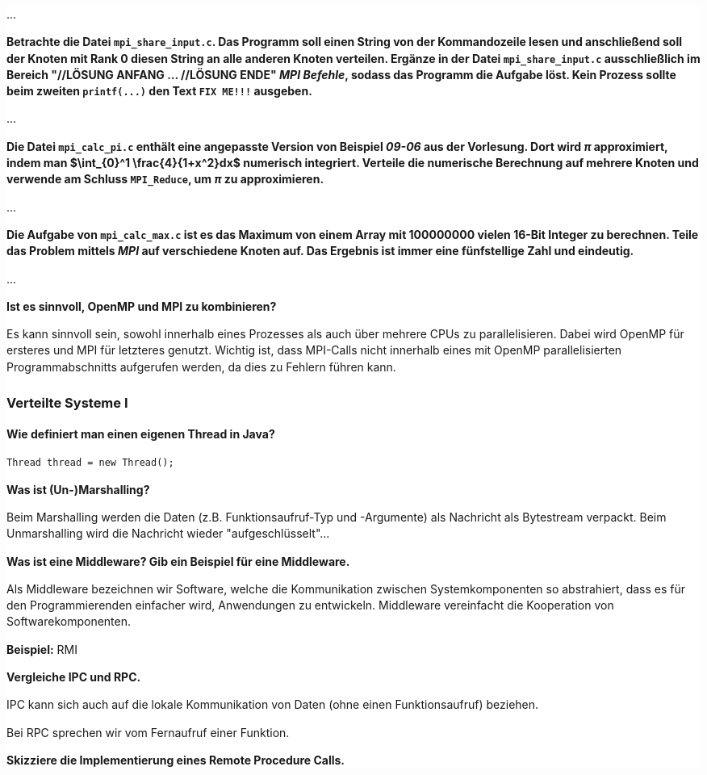 ...

**Betrachte die Datei `mpi_share_input.c`. Das Programm soll einen String von der Kommandozeile lesen und anschließend soll der Knoten mit Rank 0 diesen String an alle anderen Knoten verteilen. Ergänze in der Datei `mpi_share_input.c` ausschließlich im Bereich "//LÖSUNG ANFANG ... //LÖSUNG ENDE" *MPI Befehle*, sodass das Programm die Aufgabe löst. Kein Prozess sollte beim zweiten `printf(...)` den Text `FIX ME!!!` ausgeben.**

...

**Die Datei `mpi_calc_pi.c` enthält eine angepasste Version von Beispiel *09-06* aus der Vorlesung. Dort wird $\pi$ approximiert, indem man $\int_{0}^1 \frac{4}{1+x^2}dx$ numerisch integriert. Verteile die numerische Berechnung auf mehrere Knoten und verwende am Schluss `MPI_Reduce`, um $\pi$ zu approximieren.**

...

**Die Aufgabe von `mpi_calc_max.c` ist es das Maximum von einem Array mit 100000000 vielen 16-Bit Integer zu berechnen. Teile das Problem mittels *MPI* auf verschiedene Knoten auf. Das Ergebnis ist immer eine fünfstellige Zahl und eindeutig.**

...

**Ist es sinnvoll, OpenMP und MPI zu kombinieren?**

Es kann sinnvoll sein, sowohl innerhalb eines Prozesses als auch über mehrere CPUs zu parallelisieren.
Dabei wird OpenMP für ersteres und MPI für letzteres genutzt. Wichtig ist, dass MPI-Calls nicht innerhalb eines mit OpenMP parallelisierten Programmabschnitts aufgerufen werden, da dies zu Fehlern führen kann.

### Verteilte Systeme I

**Wie definiert man einen eigenen Thread in Java?**

`Thread thread = new Thread();`

**Was ist (Un-)Marshalling?**

Beim Marshalling werden die Daten (z.B. Funktionsaufruf-Typ und -Argumente) als Nachricht als Bytestream verpackt. Beim Unmarshalling wird die Nachricht wieder "aufgeschlüsselt"... 

**Was ist eine Middleware? Gib ein Beispiel für eine Middleware.**

Als Middleware bezeichnen wir Software, welche die Kommunikation zwischen Systemkomponenten so abstrahiert, dass es für den Programmierenden einfacher wird, Anwendungen zu entwickeln. Middleware vereinfacht die Kooperation von Softwarekomponenten.

**Beispiel:** RMI

**Vergleiche IPC und RPC.**

IPC kann sich auch auf die lokale Kommunikation von Daten (ohne einen Funktionsaufruf) beziehen.

Bei RPC sprechen wir vom Fernaufruf einer Funktion.

**Skizziere die Implementierung eines Remote Procedure Calls.**
